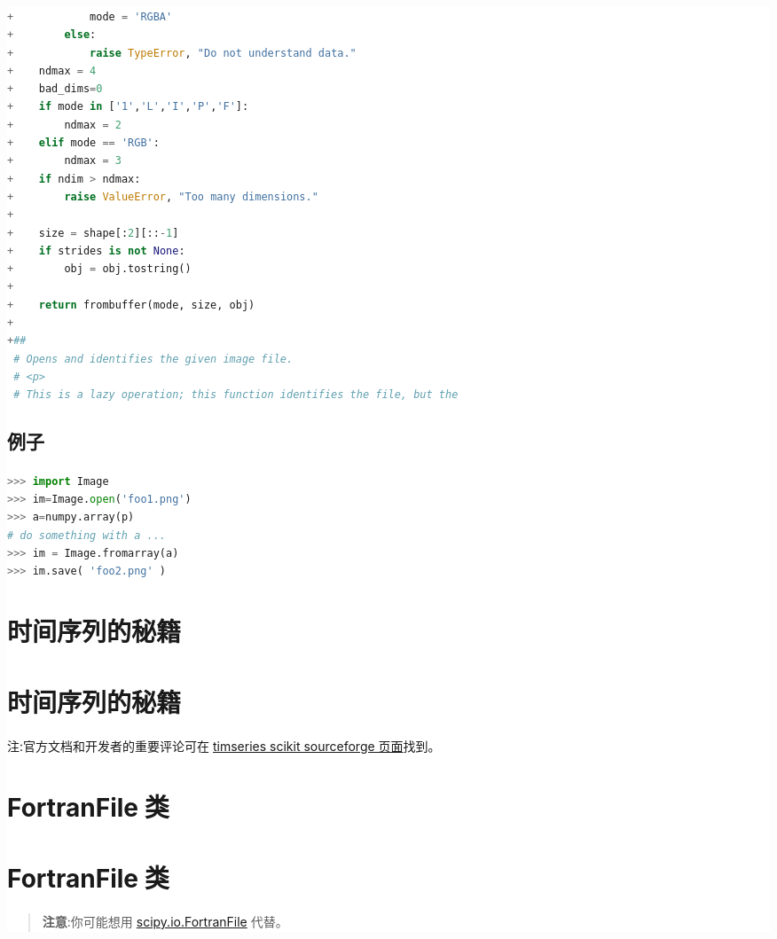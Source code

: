 ```py
+            mode = 'RGBA'
+        else:
+            raise TypeError, "Do not understand data."
+    ndmax = 4
+    bad_dims=0
+    if mode in ['1','L','I','P','F']:
+        ndmax = 2
+    elif mode == 'RGB':
+        ndmax = 3
+    if ndim > ndmax:
+        raise ValueError, "Too many dimensions."
+
+    size = shape[:2][::-1]
+    if strides is not None:
+        obj = obj.tostring()
+
+    return frombuffer(mode, size, obj)
+
+##
 # Opens and identifies the given image file.
 # <p>
 # This is a lazy operation; this function identifies the file, but the 
```

## 例子

```py
>>> import Image
>>> im=Image.open('foo1.png')
>>> a=numpy.array(p)
# do something with a ...
>>> im = Image.fromarray(a)
>>> im.save( 'foo2.png' ) 
```

# 时间序列的秘籍

# 时间序列的秘籍

注:官方文档和开发者的重要评论可在 [timseries scikit sourceforge 页面](http://pytseries.sourceforge.net)找到。

# FortranFile 类

# FortranFile 类

> **注意**:你可能想用 [scipy.io.FortranFile](http://docs.scipy.org/doc/scipy/reference/generated/scipy.io.FortranFile.html) 代替。
